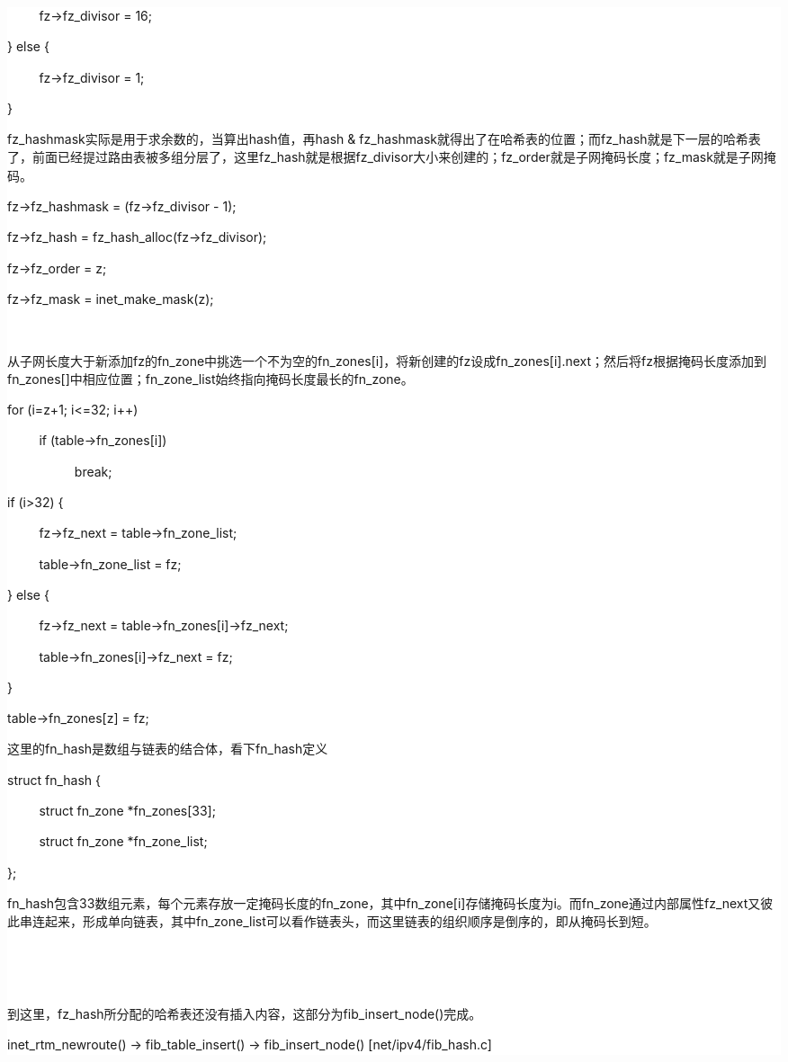          fz->fz_divisor = 16;

} else {

         fz->fz_divisor = 1;

}

fz_hashmask实际是用于求余数的，当算出hash值，再hash & fz_hashmask就得出了在哈希表的位置；而fz_hash就是下一层的哈希表了，前面已经提过路由表被多组分层了，这里fz_hash就是根据fz_divisor大小来创建的；fz_order就是子网掩码长度；fz_mask就是子网掩码。

fz->fz_hashmask = (fz->fz_divisor - 1);

fz->fz_hash = fz_hash_alloc(fz->fz_divisor);

fz->fz_order = z;

fz->fz_mask = inet_make_mask(z);

 

从子网长度大于新添加fz的fn_zone中挑选一个不为空的fn_zones[i]，将新创建的fz设成fn_zones[i].next；然后将fz根据掩码长度添加到fn_zones[]中相应位置；fn_zone_list始终指向掩码长度最长的fn_zone。

for (i=z+1; i<=32; i++)

         if (table->fn_zones[i])

                   break;

if (i>32) {

         fz->fz_next = table->fn_zone_list;

         table->fn_zone_list = fz;

} else {

         fz->fz_next = table->fn_zones[i]->fz_next;

         table->fn_zones[i]->fz_next = fz;

}

table->fn_zones[z] = fz;

这里的fn_hash是数组与链表的结合体，看下fn_hash定义

struct fn_hash {

         struct fn_zone *fn_zones[33];

         struct fn_zone *fn_zone_list;

};

fn_hash包含33数组元素，每个元素存放一定掩码长度的fn_zone，其中fn_zone[i]存储掩码长度为i。而fn_zone通过内部属性fz_next又彼此串连起来，形成单向链表，其中fn_zone_list可以看作链表头，而这里链表的组织顺序是倒序的，即从掩码长到短。

 

 

到这里，fz_hash所分配的哈希表还没有插入内容，这部分为fib_insert_node()完成。

inet_rtm_newroute() -> fib_table_insert() -> fib_insert_node() [net/ipv4/fib_hash.c]
